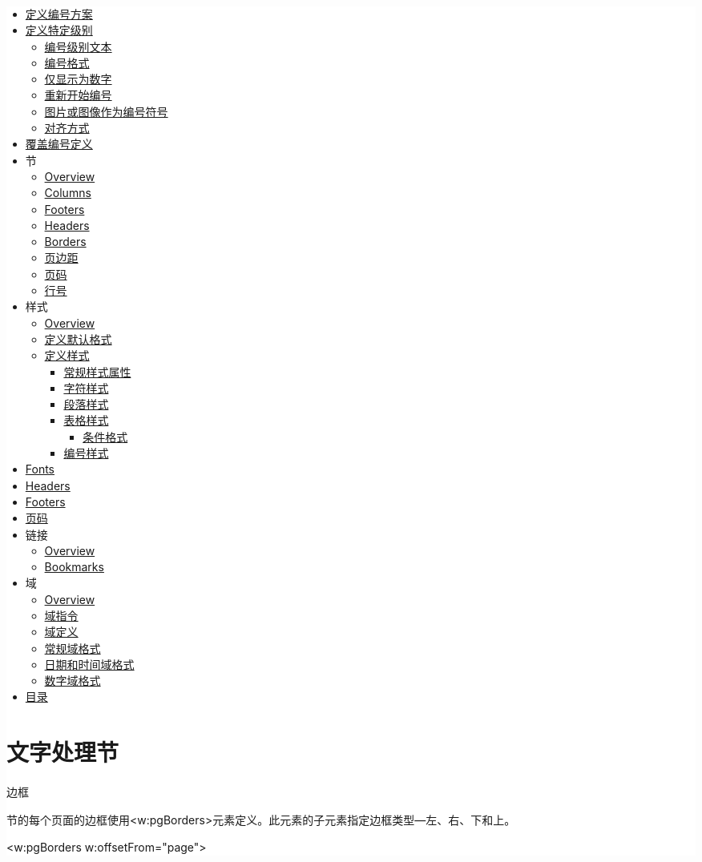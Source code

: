   - [定义编号方案](WPnumberingAbstractNum.md)
  - [定义特定级别](WPnumberingLvl.md)
    - [编号级别文本](WPnumberingLevelText.md)
    - [编号格式](WPnumbering-numFmt.md)
    - [仅显示为数字](WPnumbering-isLgl.md)
    - [重新开始编号](WPnumbering-restart.md)
    - [图片或图像作为编号符号](WPnumbering-imagesAsSymbol.md)
    - [对齐方式](WPnumbering-lvlJc.md)
  - [覆盖编号定义](WPnumberingOverride.md)
- 节
  - [Overview](WPsection.md)
  - [Columns](WPsectionCols.md)
  - [Footers](WPsectionFooterReference.md)
  - [Headers](WPsectionHeaderReference.md)
  - [Borders](WPsectionBorders.md)
  - [页边距](WPsectionPgMar.md)
  - [页码](WPSectionPgNumType.md)
  - [行号](WPsectionLineNumbering.md)
- 样式
  - [Overview](WPstyles.md)
  - [定义默认格式](WPstyleDefaults.md)
  - [定义样式](WPstyle.md)
    - [常规样式属性](WPstyleGenProps.md)
    - [字符样式](WPstyleCharStyles.md)
    - [段落样式](WPstyleParStyles.md)
    - [表格样式](WPstyleTableStyles.md)
      - [条件格式](WPstyleTableStylesCond.md)
    - [编号样式](WPstyleNumStyles.md)
- [Fonts](WPfonts.md)
- [Headers](WPheaders.md)
- [Footers](WPfooters.md)
- [页码](WPSectionPgNumType.md)
- 链接
  - [Overview](WPhyperlink.md)
  - [Bookmarks](WPbookmark.md)
- 域
  - [Overview](WPfields.md)
  - [域指令](WPfieldInstructions.md)
  - [域定义](WPfieldDefinitions.md)
  - [常规域格式](WPgeneralFieldSwitches.md)
  - [日期和时间域格式](WPdateTimeFieldSwitches.md)
  - [数字域格式](WPnumericFieldSwitches.md)
- [目录](WPtableOfContents.md)

# 文字处理节

边框

节的每个页面的边框使用<w:pgBorders>元素定义。此元素的子元素指定边框类型—左、右、下和上。

<w:pgBorders w:offsetFrom="page">
